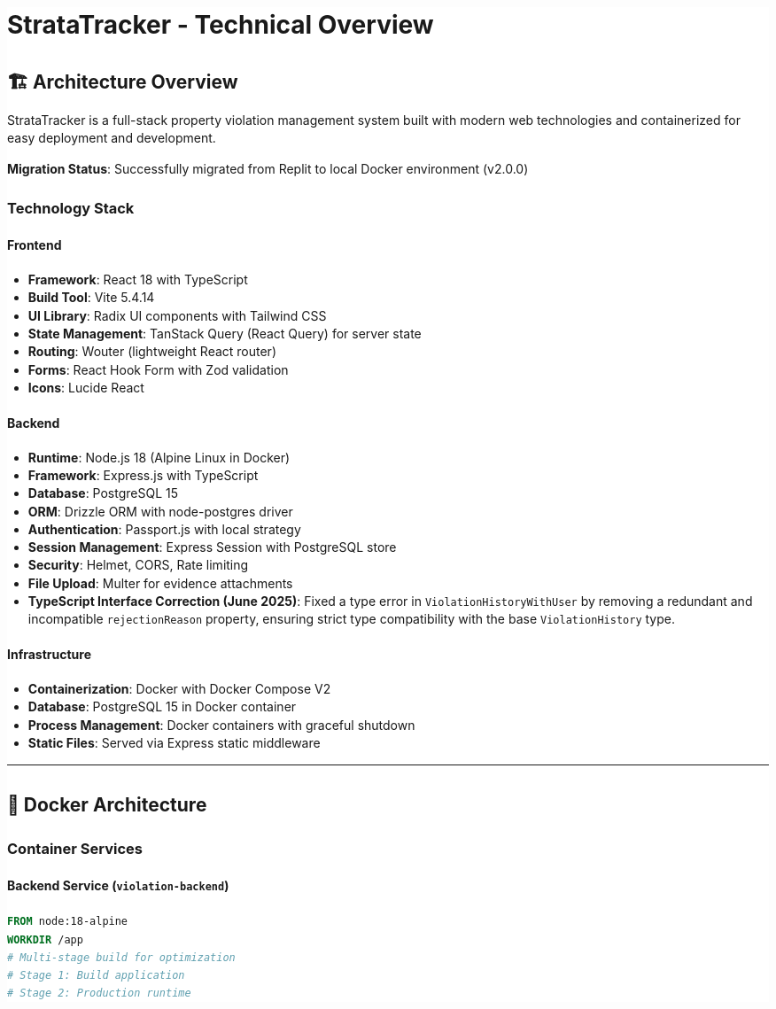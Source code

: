 # StrataTracker - Technical Overview

## 🏗️ Architecture Overview

StrataTracker is a full-stack property violation management system built with modern web technologies and containerized for easy deployment and development.

**Migration Status**: Successfully migrated from Replit to local Docker environment (v2.0.0)

### Technology Stack

#### Frontend
- **Framework**: React 18 with TypeScript
- **Build Tool**: Vite 5.4.14
- **UI Library**: Radix UI components with Tailwind CSS
- **State Management**: TanStack Query (React Query) for server state
- **Routing**: Wouter (lightweight React router)
- **Forms**: React Hook Form with Zod validation
- **Icons**: Lucide React

#### Backend
- **Runtime**: Node.js 18 (Alpine Linux in Docker)
- **Framework**: Express.js with TypeScript
- **Database**: PostgreSQL 15
- **ORM**: Drizzle ORM with node-postgres driver
- **Authentication**: Passport.js with local strategy
- **Session Management**: Express Session with PostgreSQL store
- **Security**: Helmet, CORS, Rate limiting
- **File Upload**: Multer for evidence attachments
- **TypeScript Interface Correction (June 2025)**: Fixed a type error in `ViolationHistoryWithUser` by removing a redundant and incompatible `rejectionReason` property, ensuring strict type compatibility with the base `ViolationHistory` type.

#### Infrastructure
- **Containerization**: Docker with Docker Compose V2
- **Database**: PostgreSQL 15 in Docker container
- **Process Management**: Docker containers with graceful shutdown
- **Static Files**: Served via Express static middleware

---

## 🐳 Docker Architecture

### Container Services

#### Backend Service (`violation-backend`)
```dockerfile
FROM node:18-alpine
WORKDIR /app
# Multi-stage build for optimization
# Stage 1: Build application
# Stage 2: Production runtime
```
